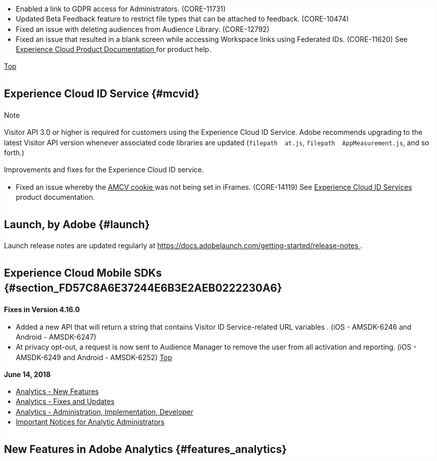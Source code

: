 * Enabled a link to GDPR access for Administrators. (CORE-11731)
* Updated Beta Feedback feature to restrict file types that can be attached to feedback. (CORE-10474)
* Fixed an issue with deleting audiences from Audience Library. (CORE-12792)
* Fixed an issue that resulted in a blank screen while accessing Workspace links using Federated IDs. (CORE-11620)
See [ Experience Cloud Product Documentation ](https://marketing.adobe.com/resources/help/en_US/mcloud/) for product help.

[ Top ](06142018.md#recipes)

## Experience Cloud ID Service {#mcvid}



>[!NOTE]
>
>Visitor API 3.0 or higher is required for customers using the Experience Cloud ID Service. Adobe recommends upgrading to the latest Visitor API version whenever associated code libraries are updated (`filepath  at.js`, `filepath  AppMeasurement.js`, and so forth.)

Improvements and fixes for the Experience Cloud ID service.

* Fixed an issue whereby the [ AMCV cookie ](https://marketing.adobe.com/resources/help/en_US/mcvid/mcvid_cookies.html) was not being set in iFrames. (CORE-14119)
See [ Experience Cloud ID Services ](https://marketing.adobe.com/resources/help/en_US/mcvid/) product documentation.

## Launch, by Adobe {#launch}

Launch release notes are updated regularly at [ https://docs.adobelaunch.com/getting-started/release-notes ](https://docs.adobelaunch.com/getting-started/release-notes).

## Experience Cloud Mobile SDKs {#section_FD57C8A6E37244E6B3E2AEB0222230A6}

**Fixes in Version 4.16.0**

* Added a new API that will return a string that contains Visitor ID Service-related URL variables . (iOS - AMSDK-6246 and Android - AMSDK-6247)
* At privacy opt-out, a request is now sent to Audience Manager to remove the user from all activation and reporting. (iOS - AMSDK-6249 and Android - AMSDK-6252)
[ Top ](06142018.md#recipes)

**June 14, 2018**

* [ Analytics - New Features ](06142018.md#analytics/features_analytics)
* [ Analytics - Fixes and Updates ](06142018.md#analytics/analytics-interface)
* [ Analytics - Administration, Implementation, Developer ](06142018.md#analytics/analytics-implement)
* [ Important Notices for Analytic Administrators ](06142018.md#analytics/analytics_notices)
## New Features in Adobe Analytics {#features_analytics}
